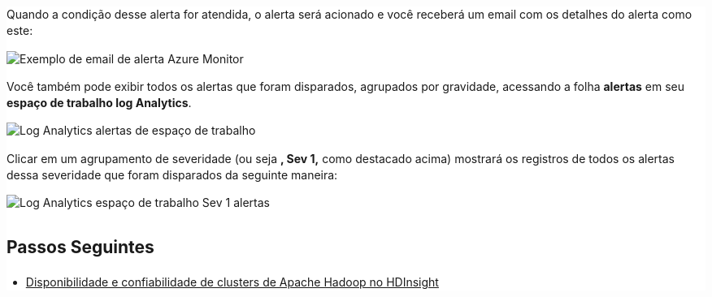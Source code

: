 Quando a condição desse alerta for atendida, o alerta será acionado e você receberá um email com os detalhes do alerta como este:

![Exemplo de email de alerta Azure Monitor](media/hdinsight-cluster-availability/portal-oms-alert-email.png)

Você também pode exibir todos os alertas que foram disparados, agrupados por gravidade, acessando a folha **alertas** em seu **espaço de trabalho log Analytics**.

![Log Analytics alertas de espaço de trabalho](media/hdinsight-cluster-availability/hdi-portal-oms-alerts.png)

Clicar em um agrupamento de severidade (ou seja **, Sev 1,** como destacado acima) mostrará os registros de todos os alertas dessa severidade que foram disparados da seguinte maneira:

![Log Analytics espaço de trabalho Sev 1 alertas](media/hdinsight-cluster-availability/portal-oms-alerts-sev1.png)

## <a name="next-steps"></a>Passos Seguintes
- [Disponibilidade e confiabilidade de clusters de Apache Hadoop no HDInsight](hdinsight-high-availability-linux.md)
